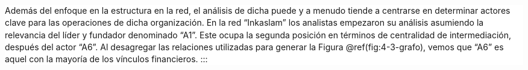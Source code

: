 Además del enfoque en la estructura en la red, el análisis de dicha puede y a menudo tiende a centrarse en determinar actores clave para las operaciones de dicha organización. En la red  “Inkaslam” los analistas empezaron su análisis asumiendo la relevancia del líder y fundador denominado “A1”. Este ocupa la segunda posición en términos de centralidad de intermediación, después del actor “A6”. Al desagregar las relaciones utilizadas para generar la Figura \@ref(fig:4-3-grafo), vemos que “A6” es aquel con la mayoría de los vínculos financieros. 
:::




